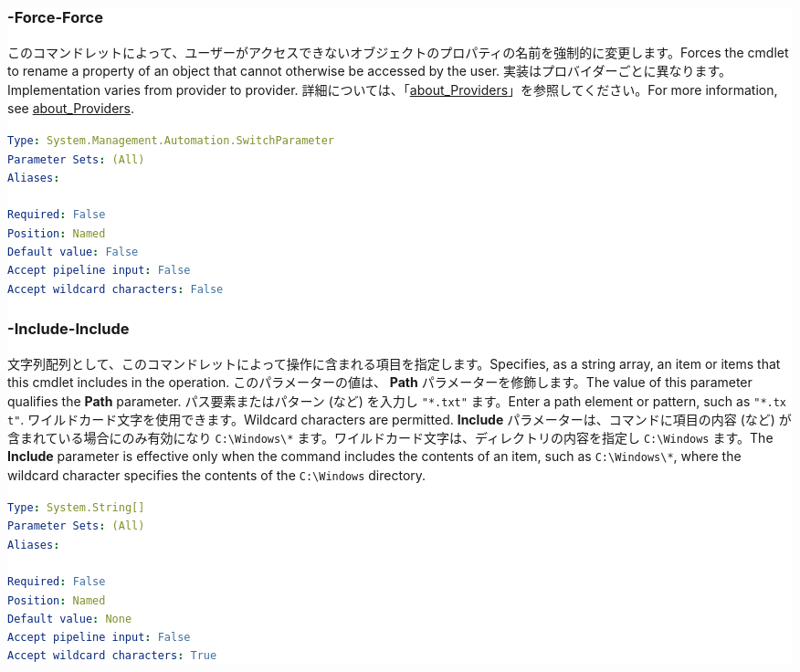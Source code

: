 ### <span data-ttu-id="57788-131">-Force</span><span class="sxs-lookup"><span data-stu-id="57788-131">-Force</span></span>

<span data-ttu-id="57788-132">このコマンドレットによって、ユーザーがアクセスできないオブジェクトのプロパティの名前を強制的に変更します。</span><span class="sxs-lookup"><span data-stu-id="57788-132">Forces the cmdlet to rename a property of an object that cannot otherwise be accessed by the user.</span></span>
<span data-ttu-id="57788-133">実装はプロバイダーごとに異なります。</span><span class="sxs-lookup"><span data-stu-id="57788-133">Implementation varies from provider to provider.</span></span>
<span data-ttu-id="57788-134">詳細については、「[about_Providers](../Microsoft.PowerShell.Core/About/about_Providers.md)」を参照してください。</span><span class="sxs-lookup"><span data-stu-id="57788-134">For more information, see [about_Providers](../Microsoft.PowerShell.Core/About/about_Providers.md).</span></span>

```yaml
Type: System.Management.Automation.SwitchParameter
Parameter Sets: (All)
Aliases:

Required: False
Position: Named
Default value: False
Accept pipeline input: False
Accept wildcard characters: False
```

### <span data-ttu-id="57788-135">-Include</span><span class="sxs-lookup"><span data-stu-id="57788-135">-Include</span></span>

<span data-ttu-id="57788-136">文字列配列として、このコマンドレットによって操作に含まれる項目を指定します。</span><span class="sxs-lookup"><span data-stu-id="57788-136">Specifies, as a string array, an item or items that this cmdlet includes in the operation.</span></span> <span data-ttu-id="57788-137">このパラメーターの値は、 **Path** パラメーターを修飾します。</span><span class="sxs-lookup"><span data-stu-id="57788-137">The value of this parameter qualifies the **Path** parameter.</span></span> <span data-ttu-id="57788-138">パス要素またはパターン (など) を入力し `"*.txt"` ます。</span><span class="sxs-lookup"><span data-stu-id="57788-138">Enter a path element or pattern, such as `"*.txt"`.</span></span> <span data-ttu-id="57788-139">ワイルドカード文字を使用できます。</span><span class="sxs-lookup"><span data-stu-id="57788-139">Wildcard characters are permitted.</span></span> <span data-ttu-id="57788-140">**Include** パラメーターは、コマンドに項目の内容 (など) が含まれている場合にのみ有効になり `C:\Windows\*` ます。ワイルドカード文字は、ディレクトリの内容を指定し `C:\Windows` ます。</span><span class="sxs-lookup"><span data-stu-id="57788-140">The **Include** parameter is effective only when the command includes the contents of an item, such as `C:\Windows\*`, where the wildcard character specifies the contents of the `C:\Windows` directory.</span></span>

```yaml
Type: System.String[]
Parameter Sets: (All)
Aliases:

Required: False
Position: Named
Default value: None
Accept pipeline input: False
Accept wildcard characters: True
```
